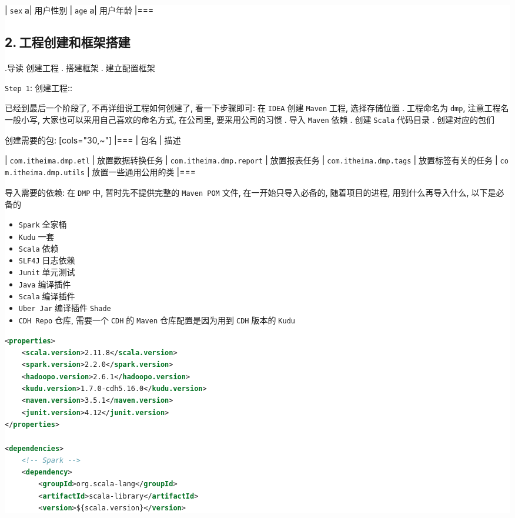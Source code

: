 | `sex`                  a| 用户性别
| `age`                  a| 用户年龄
|===

## 2. 工程创建和框架搭建

.导读
创建工程
. 搭建框架
. 建立配置框架

`Step 1`: 创建工程::

已经到最后一个阶段了, 不再详细说工程如何创建了, 看一下步骤即可:
在 `IDEA` 创建 `Maven` 工程, 选择存储位置
. 工程命名为 `dmp`, 注意工程名一般小写, 大家也可以采用自己喜欢的命名方式, 在公司里, 要采用公司的习惯
. 导入 `Maven` 依赖
. 创建 `Scala` 代码目录
. 创建对应的包们

创建需要的包:
[cols="30,~"]
|===
| 包名 | 描述

| `com.itheima.dmp.etl` | 放置数据转换任务
| `com.itheima.dmp.report` | 放置报表任务
| `com.itheima.dmp.tags` | 放置标签有关的任务
| `com.itheima.dmp.utils` | 放置一些通用公用的类
|===

导入需要的依赖:
在 `DMP` 中, 暂时先不提供完整的 `Maven POM` 文件, 在一开始只导入必备的, 随着项目的进程, 用到什么再导入什么, 以下是必备的

* `Spark` 全家桶
* `Kudu` 一套
* `Scala` 依赖
* `SLF4J` 日志依赖
* `Junit` 单元测试
* `Java` 编译插件
* `Scala` 编译插件
* `Uber Jar` 编译插件 `Shade`
* `CDH Repo` 仓库, 需要一个 `CDH` 的 `Maven` 仓库配置是因为用到 `CDH` 版本的 `Kudu`

```xml
<properties>
    <scala.version>2.11.8</scala.version>
    <spark.version>2.2.0</spark.version>
    <hadoopo.version>2.6.1</hadoopo.version>
    <kudu.version>1.7.0-cdh5.16.0</kudu.version>
    <maven.version>3.5.1</maven.version>
    <junit.version>4.12</junit.version>
</properties>

<dependencies>
    <!-- Spark -->
    <dependency>
        <groupId>org.scala-lang</groupId>
        <artifactId>scala-library</artifactId>
        <version>${scala.version}</version>
```